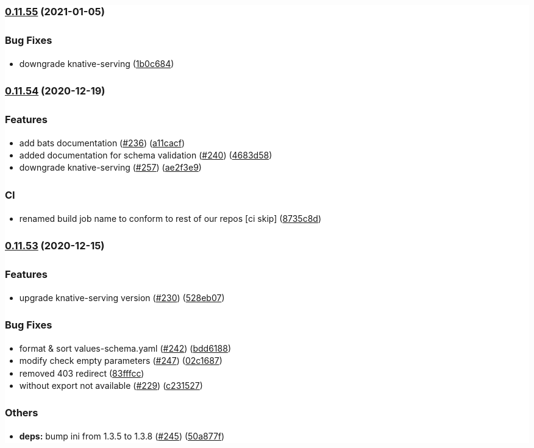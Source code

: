 ### [0.11.55](https://github.com/redkubes/otomi-core/compare/v0.11.54...v0.11.55) (2021-01-05)

### Bug Fixes

- downgrade knative-serving ([1b0c684](https://github.com/redkubes/otomi-core/commit/1b0c6848d826c09e2e9114cff7339c18dcc7859c))

### [0.11.54](https://github.com/redkubes/otomi-core/compare/v0.11.53...v0.11.54) (2020-12-19)

### Features

- add bats documentation ([#236](https://github.com/redkubes/otomi-core/issues/236)) ([a11cacf](https://github.com/redkubes/otomi-core/commit/a11cacf473d9b5e80bd3807cfda0c7b5d777cc29))
- added documentation for schema validation ([#240](https://github.com/redkubes/otomi-core/issues/240)) ([4683d58](https://github.com/redkubes/otomi-core/commit/4683d58672e72c2b94c86d1c49892edc17205678))
- downgrade knative-serving ([#257](https://github.com/redkubes/otomi-core/issues/257)) ([ae2f3e9](https://github.com/redkubes/otomi-core/commit/ae2f3e9d7598cff162d852497c3f891e7b54a359))

### CI

- renamed build job name to conform to rest of our repos [ci skip] ([8735c8d](https://github.com/redkubes/otomi-core/commit/8735c8d4a8a8c474920a16abc21b4f9d5f0ead4e))

### [0.11.53](https://github.com/redkubes/otomi-core/compare/v0.11.52...v0.11.53) (2020-12-15)

### Features

- upgrade knative-serving version ([#230](https://github.com/redkubes/otomi-core/issues/230)) ([528eb07](https://github.com/redkubes/otomi-core/commit/528eb07d73a57ee373f661e1ee13c67fa5e5c626))

### Bug Fixes

- format & sort values-schema.yaml ([#242](https://github.com/redkubes/otomi-core/issues/242)) ([bdd6188](https://github.com/redkubes/otomi-core/commit/bdd61888f6a5a837c624d9e8da4353e478b7059b))
- modify check empty parameters ([#247](https://github.com/redkubes/otomi-core/issues/247)) ([02c1687](https://github.com/redkubes/otomi-core/commit/02c1687936c0e4355778c9dc0dcbe84dace4c503))
- removed 403 redirect ([83fffcc](https://github.com/redkubes/otomi-core/commit/83fffcc2110b0db3fbae574a227611c708ddc316))
- without export not available ([#229](https://github.com/redkubes/otomi-core/issues/229)) ([c231527](https://github.com/redkubes/otomi-core/commit/c231527b4fa384529c3a65e5dedb9d3f289146df))

### Others

- **deps:** bump ini from 1.3.5 to 1.3.8 ([#245](https://github.com/redkubes/otomi-core/issues/245)) ([50a877f](https://github.com/redkubes/otomi-core/commit/50a877ff00d6572787269f6f3352df85615fcead))
